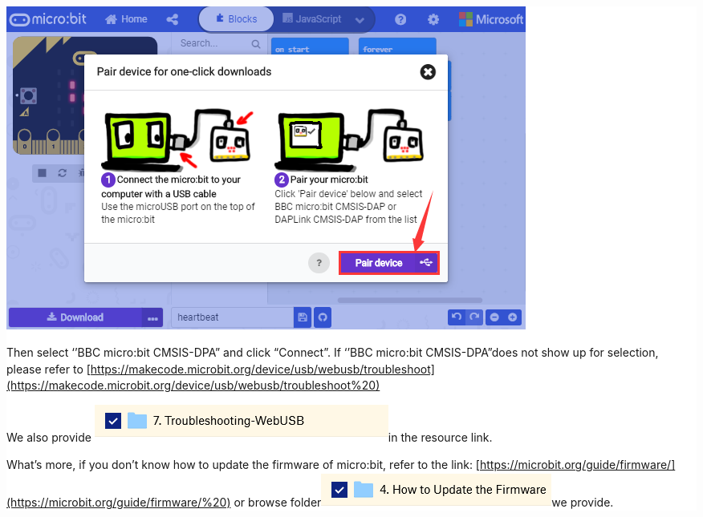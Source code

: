 ![](media/0ffb7eb2548a11eab42ce54b86529dbe.png)

Then select ‘’BBC micro:bit CMSIS-DPA” and click “Connect”. If ‘’BBC micro:bit
CMSIS-DPA”does not show up for selection, please refer to
[https://makecode.microbit.org/device/usb/webusb/troubleshoot](https://makecode.microbit.org/device/usb/webusb/troubleshoot%20)

We also provide ![](media/22d0186b6062db41d84a88039310c3c7.png)in the resource
link.

What’s more, if you don’t know how to update the firmware of micro:bit, refer to
the link:
[https://microbit.org/guide/firmware/](https://microbit.org/guide/firmware/%20)
or browse folder![](media/2bae6eb5f69be95dc4ed2c5e206f0877.png)we provide.
